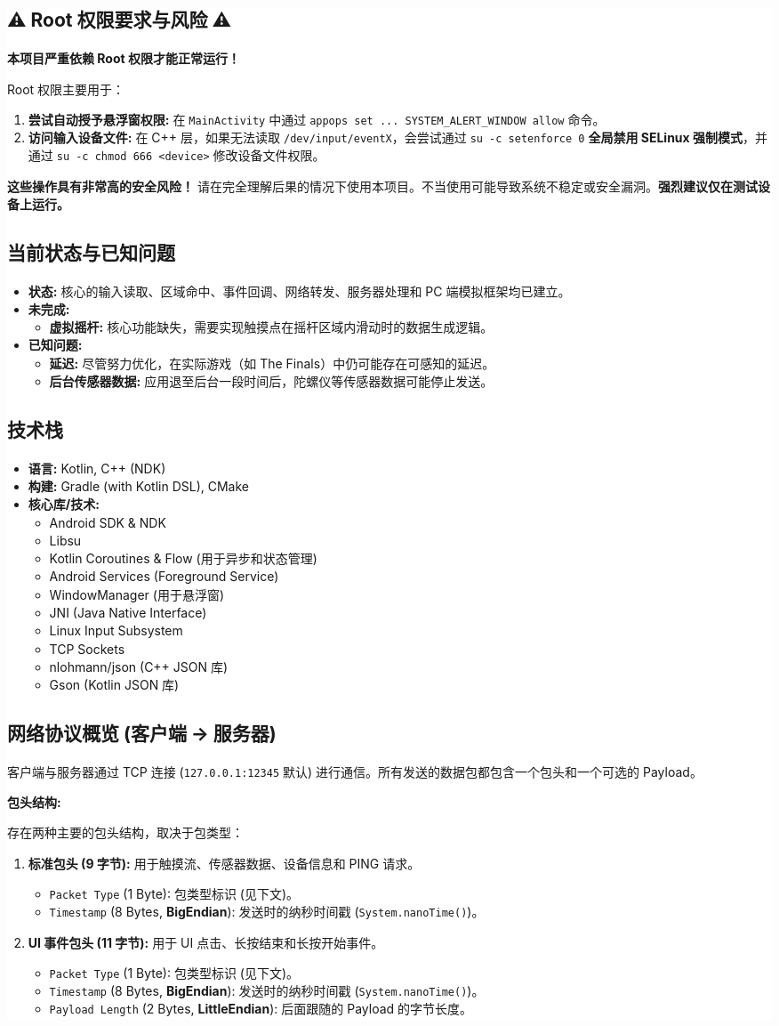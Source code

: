 ## ⚠️ Root 权限要求与风险 ⚠️

**本项目严重依赖 Root 权限才能正常运行！**

Root 权限主要用于：

1.  **尝试自动授予悬浮窗权限:** 在 `MainActivity` 中通过 `appops set ... SYSTEM_ALERT_WINDOW allow` 命令。
2.  **访问输入设备文件:** 在 C++ 层，如果无法读取 `/dev/input/eventX`，会尝试通过 `su -c setenforce 0` **全局禁用 SELinux 强制模式**，并通过 `su -c chmod 666 <device>` 修改设备文件权限。

**这些操作具有非常高的安全风险！** 请在完全理解后果的情况下使用本项目。不当使用可能导致系统不稳定或安全漏洞。**强烈建议仅在测试设备上运行。**

## 当前状态与已知问题

*   **状态:** 核心的输入读取、区域命中、事件回调、网络转发、服务器处理和 PC 端模拟框架均已建立。
*   **未完成:**
    *   **虚拟摇杆:** 核心功能缺失，需要实现触摸点在摇杆区域内滑动时的数据生成逻辑。
*   **已知问题:**
    *   **延迟:** 尽管努力优化，在实际游戏（如 The Finals）中仍可能存在可感知的延迟。
    *   **后台传感器数据:** 应用退至后台一段时间后，陀螺仪等传感器数据可能停止发送。

## 技术栈

*   **语言:** Kotlin, C++ (NDK)
*   **构建:** Gradle (with Kotlin DSL), CMake
*   **核心库/技术:**
    *   Android SDK & NDK
    *   Libsu
    *   Kotlin Coroutines & Flow (用于异步和状态管理)
    *   Android Services (Foreground Service)
    *   WindowManager (用于悬浮窗)
    *   JNI (Java Native Interface)
    *   Linux Input Subsystem
    *   TCP Sockets
    *   nlohmann/json (C++ JSON 库)
    *   Gson (Kotlin JSON 库)

## 网络协议概览 (客户端 -> 服务器)

客户端与服务器通过 TCP 连接 (`127.0.0.1:12345` 默认) 进行通信。所有发送的数据包都包含一个包头和一个可选的 Payload。

**包头结构:**

存在两种主要的包头结构，取决于包类型：

1.  **标准包头 (9 字节):** 用于触摸流、传感器数据、设备信息和 PING 请求。
    *   `Packet Type` (1 Byte): 包类型标识 (见下文)。
    *   `Timestamp` (8 Bytes, **BigEndian**): 发送时的纳秒时间戳 (`System.nanoTime()`)。

2.  **UI 事件包头 (11 字节):** 用于 UI 点击、长按结束和长按开始事件。
    *   `Packet Type` (1 Byte): 包类型标识 (见下文)。
    *   `Timestamp` (8 Bytes, **BigEndian**): 发送时的纳秒时间戳 (`System.nanoTime()`)。
    *   `Payload Length` (2 Bytes, **LittleEndian**): 后面跟随的 Payload 的字节长度。
